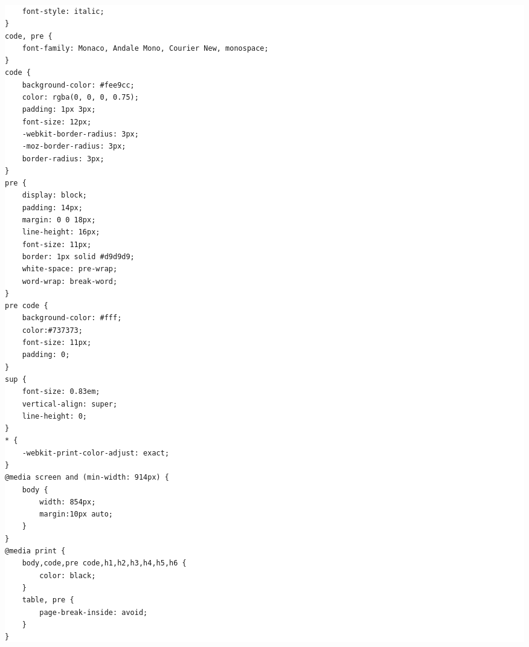         font-style: italic;
    }
    code, pre {
        font-family: Monaco, Andale Mono, Courier New, monospace;
    }
    code {
        background-color: #fee9cc;
        color: rgba(0, 0, 0, 0.75);
        padding: 1px 3px;
        font-size: 12px;
        -webkit-border-radius: 3px;
        -moz-border-radius: 3px;
        border-radius: 3px;
    }
    pre {
        display: block;
        padding: 14px;
        margin: 0 0 18px;
        line-height: 16px;
        font-size: 11px;
        border: 1px solid #d9d9d9;
        white-space: pre-wrap;
        word-wrap: break-word;
    }
    pre code {
        background-color: #fff;
        color:#737373;
        font-size: 11px;
        padding: 0;
    }
    sup {
        font-size: 0.83em;
        vertical-align: super;
        line-height: 0;
    }
    * {
        -webkit-print-color-adjust: exact;
    }
    @media screen and (min-width: 914px) {
        body {
            width: 854px;
            margin:10px auto;
        }
    }
    @media print {
        body,code,pre code,h1,h2,h3,h4,h5,h6 {
            color: black;
        }
        table, pre {
            page-break-inside: avoid;
        }
    }

</style>